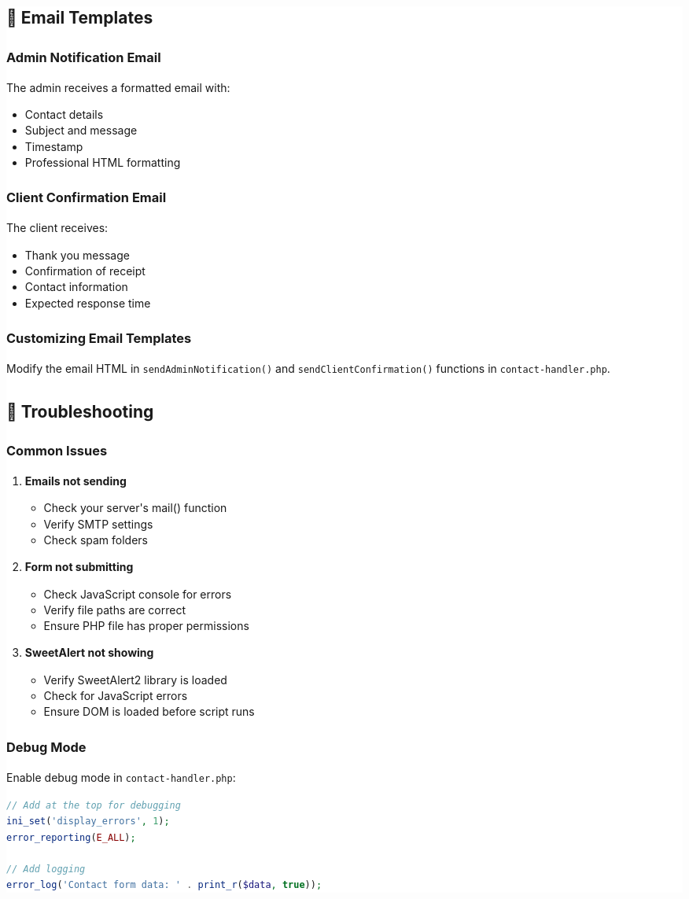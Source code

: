 ## 📧 Email Templates

### Admin Notification Email

The admin receives a formatted email with:

- Contact details
- Subject and message
- Timestamp
- Professional HTML formatting

### Client Confirmation Email

The client receives:

- Thank you message
- Confirmation of receipt
- Contact information
- Expected response time

### Customizing Email Templates

Modify the email HTML in `sendAdminNotification()` and `sendClientConfirmation()` functions in `contact-handler.php`.

## 🐛 Troubleshooting

### Common Issues

1. **Emails not sending**
   - Check your server's mail() function
   - Verify SMTP settings
   - Check spam folders

2. **Form not submitting**
   - Check JavaScript console for errors
   - Verify file paths are correct
   - Ensure PHP file has proper permissions

3. **SweetAlert not showing**
   - Verify SweetAlert2 library is loaded
   - Check for JavaScript errors
   - Ensure DOM is loaded before script runs

### Debug Mode

Enable debug mode in `contact-handler.php`:

```php
// Add at the top for debugging
ini_set('display_errors', 1);
error_reporting(E_ALL);

// Add logging
error_log('Contact form data: ' . print_r($data, true));
```

